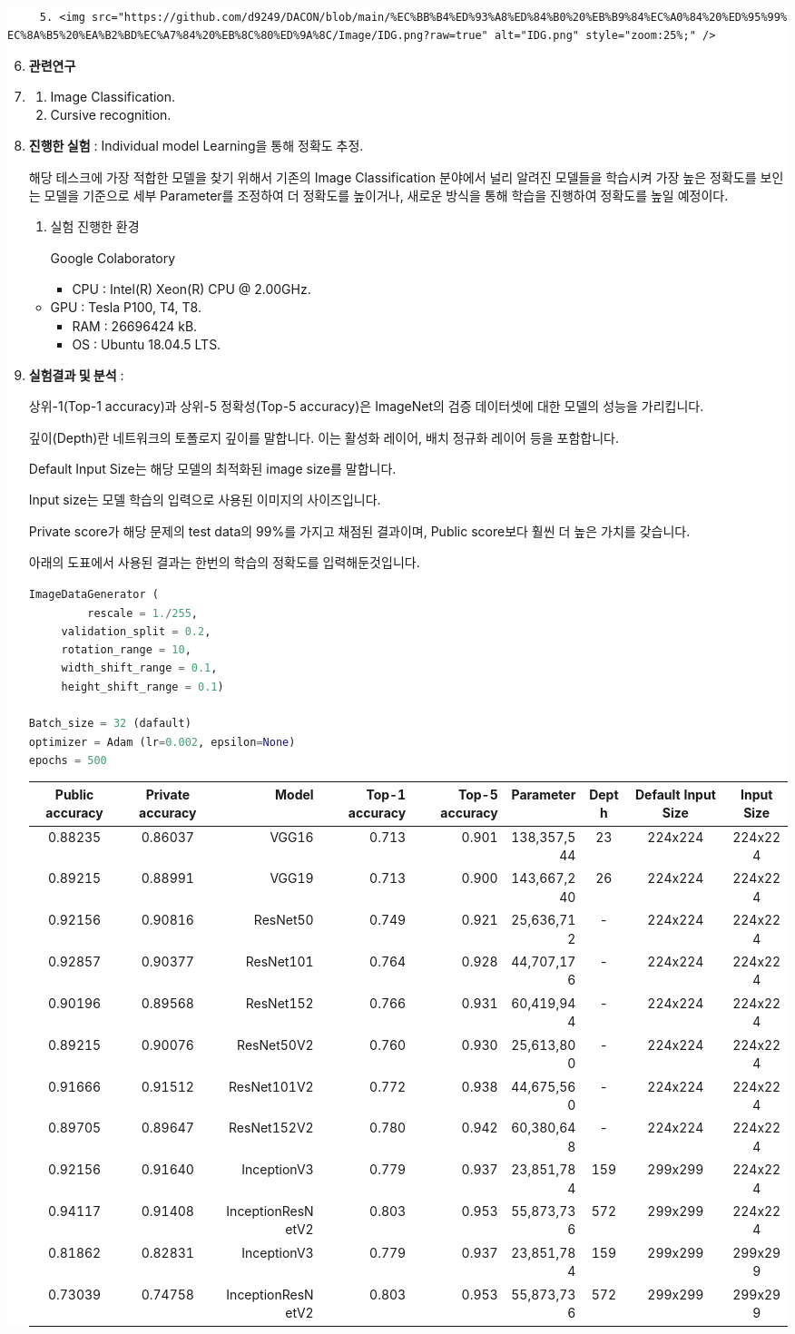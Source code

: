          5. <img src="https://github.com/d9249/DACON/blob/main/%EC%BB%B4%ED%93%A8%ED%84%B0%20%EB%B9%84%EC%A0%84%20%ED%95%99%EC%8A%B5%20%EA%B2%BD%EC%A7%84%20%EB%8C%80%ED%9A%8C/Image/IDG.png?raw=true" alt="IDG.png" style="zoom:25%;" />

6. **관련연구**

7. 1. Image Classification. 
   2. Cursive recognition.

8. **진행한 실험** : Individual model Learning을 통해 정확도 추정.

   해당 테스크에 가장 적합한 모델을 찾기 위해서 기존의 Image Classification 분야에서 널리 알려진 모델들을 학습시켜 가장 높은 정확도를 보인는 모델을 기준으로 세부 Parameter를 조정하여 더 정확도를 높이거나, 새로운 방식을 통해 학습을 진행하여 정확도를 높일 예정이다.

   1. 실험 진행한 환경

      Google Colaboratory

      - CPU : Intel(R) Xeon(R) CPU @ 2.00GHz.
   - GPU : Tesla P100, T4, T8.
      - RAM : 26696424 kB.
      - OS : Ubuntu 18.04.5 LTS.

9. **실험결과 및 분석** : 

   상위-1(Top-1 accuracy)과 상위-5 정확성(Top-5 accuracy)은 ImageNet의 검증 데이터셋에 대한 모델의 성능을 가리킵니다.

   깊이(Depth)란 네트워크의 토폴로지 깊이를 말합니다. 이는 활성화 레이어, 배치 정규화 레이어 등을 포함합니다.

   Default Input Size는 해당 모델의 최적화된 image size를 말합니다.

   Input size는 모델 학습의 입력으로 사용된 이미지의 사이즈입니다.

   Private score가 해당 문제의 test data의 99%를 가지고 채점된 결과이며, Public score보다 훨씬 더 높은 가치를 갖습니다.

   아래의 도표에서 사용된 결과는 한번의 학습의 정확도를 입력해둔것입니다.

   ```python
   ImageDataGenerator (
   			rescale = 1./255, 
       	validation_split = 0.2,
       	rotation_range = 10,
       	width_shift_range = 0.1,
       	height_shift_range = 0.1)
                  
   Batch_size = 32 (dafault)
   optimizer = Adam (lr=0.002, epsilon=None)
   epochs = 500
   ```

   | Public accuracy | Private accuracy |             Model | Top-1 accuracy | Top-5 accuracy |   Parameter | Depth | Default Input Size | Input Size |
   | :-------------: | :--------------: | ----------------: | -------------: | -------------: | ----------: | :---: | :----------------: | :--------: |
   |     0.88235     |     0.86037      |             VGG16 |          0.713 |          0.901 | 138,357,544 |  23   |      224x224       |  224x224   |
   |     0.89215     |     0.88991      |             VGG19 |          0.713 |          0.900 | 143,667,240 |  26   |      224x224       |  224x224   |
   |     0.92156     |     0.90816      |          ResNet50 |          0.749 |          0.921 |  25,636,712 |   -   |      224x224       |  224x224   |
   |     0.92857     |     0.90377      |         ResNet101 |          0.764 |          0.928 |  44,707,176 |   -   |      224x224       |  224x224   |
   |     0.90196     |     0.89568      |         ResNet152 |          0.766 |          0.931 |  60,419,944 |   -   |      224x224       |  224x224   |
   |     0.89215     |     0.90076      |        ResNet50V2 |          0.760 |          0.930 |  25,613,800 |   -   |      224x224       |  224x224   |
   |     0.91666     |     0.91512      |       ResNet101V2 |          0.772 |          0.938 |  44,675,560 |   -   |      224x224       |  224x224   |
   |     0.89705     |     0.89647      |       ResNet152V2 |          0.780 |          0.942 |  60,380,648 |   -   |      224x224       |  224x224   |
   |     0.92156     |     0.91640      |       InceptionV3 |          0.779 |          0.937 |  23,851,784 |  159  |      299x299       |  224x224   |
   |     0.94117     |     0.91408      | InceptionResNetV2 |          0.803 |          0.953 |  55,873,736 |  572  |      299x299       |  224x224   |
   |     0.81862     |     0.82831      |       InceptionV3 |          0.779 |          0.937 |  23,851,784 |  159  |      299x299       |  299x299   |
   |     0.73039     |     0.74758      | InceptionResNetV2 |          0.803 |          0.953 |  55,873,736 |  572  |      299x299       |  299x299   |